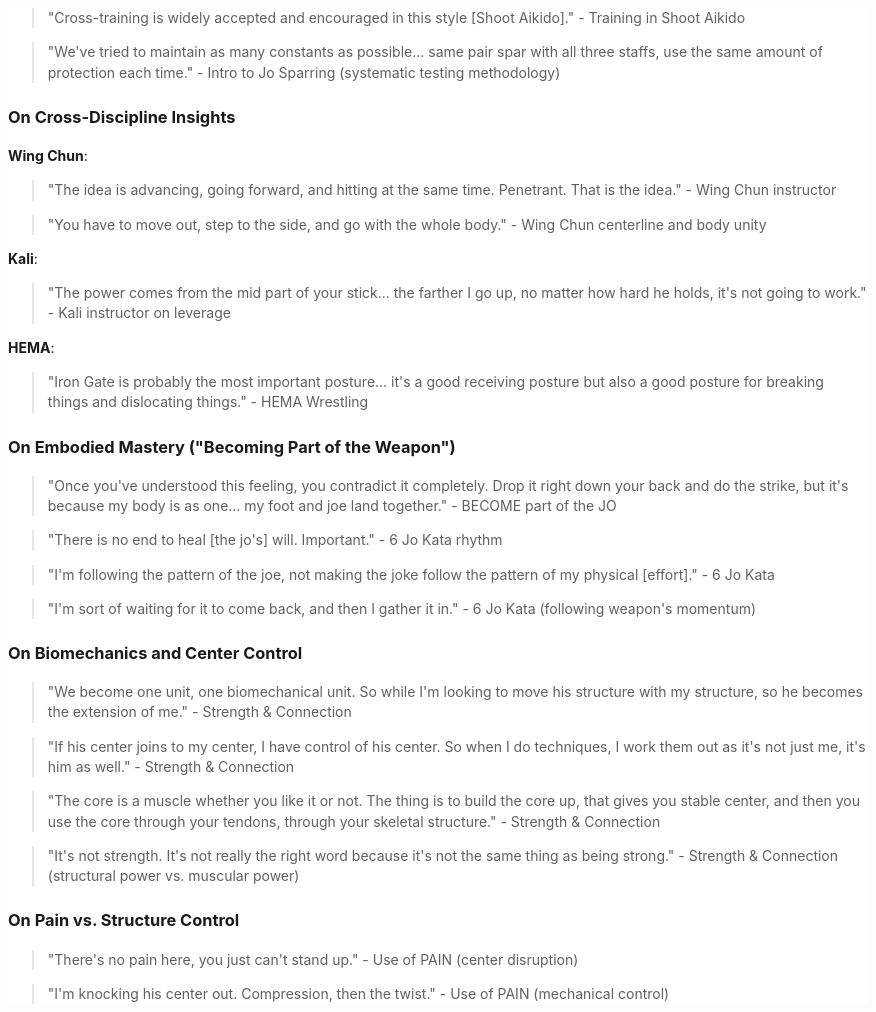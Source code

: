 > "Cross-training is widely accepted and encouraged in this style [Shoot Aikido]." - Training in Shoot Aikido

> "We've tried to maintain as many constants as possible... same pair spar with all three staffs, use the same amount of protection each time." - Intro to Jo Sparring (systematic testing methodology)

### On Cross-Discipline Insights

**Wing Chun**:
> "The idea is advancing, going forward, and hitting at the same time. Penetrant. That is the idea." - Wing Chun instructor

> "You have to move out, step to the side, and go with the whole body." - Wing Chun centerline and body unity

**Kali**:
> "The power comes from the mid part of your stick... the farther I go up, no matter how hard he holds, it's not going to work." - Kali instructor on leverage

**HEMA**:
> "Iron Gate is probably the most important posture... it's a good receiving posture but also a good posture for breaking things and dislocating things." - HEMA Wrestling

### On Embodied Mastery ("Becoming Part of the Weapon")

> "Once you've understood this feeling, you contradict it completely. Drop it right down your back and do the strike, but it's because my body is as one... my foot and joe land together." - BECOME part of the JO

> "There is no end to heal [the jo's] will. Important." - 6 Jo Kata rhythm

> "I'm following the pattern of the joe, not making the joke follow the pattern of my physical [effort]." - 6 Jo Kata

> "I'm sort of waiting for it to come back, and then I gather it in." - 6 Jo Kata (following weapon's momentum)

### On Biomechanics and Center Control

> "We become one unit, one biomechanical unit. So while I'm looking to move his structure with my structure, so he becomes the extension of me." - Strength & Connection

> "If his center joins to my center, I have control of his center. So when I do techniques, I work them out as it's not just me, it's him as well." - Strength & Connection

> "The core is a muscle whether you like it or not. The thing is to build the core up, that gives you stable center, and then you use the core through your tendons, through your skeletal structure." - Strength & Connection

> "It's not strength. It's not really the right word because it's not the same thing as being strong." - Strength & Connection (structural power vs. muscular power)

### On Pain vs. Structure Control

> "There's no pain here, you just can't stand up." - Use of PAIN (center disruption)

> "I'm knocking his center out. Compression, then the twist." - Use of PAIN (mechanical control)

